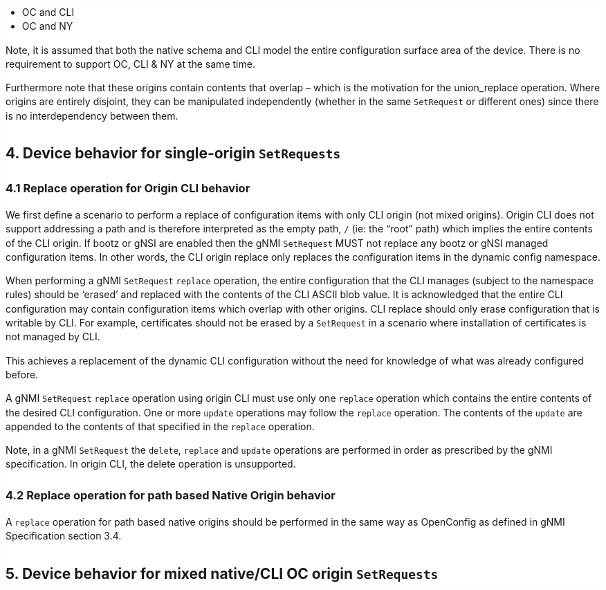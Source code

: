 - OC and CLI
- OC and NY

Note, it is assumed that both the native schema and CLI model the entire
configuration surface area of the device. There is no requirement to support OC,
CLI & NY at the same time.

Furthermore note that these origins contain contents that overlap – which is the
motivation for the union_replace operation. Where origins are entirely disjoint,
they can be manipulated independently (whether in the same `SetRequest` or
different ones) since there is no interdependency between them.

## 4. Device behavior for single-origin `SetRequests`

### 4.1 Replace operation for Origin CLI  behavior

We first define a scenario to perform a replace of configuration items with only
CLI origin (not mixed origins).  Origin CLI does not support addressing a path
and is therefore interpreted as the empty path, `/` (ie: the “root” path) which
implies the entire contents of the CLI origin.  If bootz or gNSI are enabled
then the gNMI `SetRequest` MUST not replace any bootz or gNSI managed
configuration items.  In other words, the CLI origin replace only replaces the
configuration items in the dynamic config namespace.

When performing a gNMI `SetRequest` `replace` operation, the entire configuration
that the CLI  manages (subject to the namespace rules) should be ‘erased’ and
replaced with the contents of the CLI ASCII blob value.  It is acknowledged that
the entire CLI configuration may contain configuration items which overlap with
other origins.  CLI replace should only erase configuration that is writable by
CLI.  For example, certificates should not be erased by a `SetRequest` in a
scenario where installation of certificates is not managed by CLI.

This achieves a replacement of the dynamic CLI configuration without the need
for knowledge of what was already configured before.

A gNMI `SetRequest` `replace` operation using origin CLI must use only one
`replace` operation which contains the entire contents of the desired CLI
configuration.  One or more `update` operations may follow the `replace`
operation. The contents of the `update` are appended to the contents of that
specified in the `replace` operation.

Note, in a gNMI `SetRequest` the `delete`, `replace` and `update` operations are
performed in order as prescribed by the gNMI specification.  In origin CLI, the
delete operation is unsupported.

### 4.2 Replace operation for path based Native Origin behavior

A `replace` operation for path based native origins should be performed in the
same way as OpenConfig as defined in gNMI Specification section 3.4.

## 5. Device behavior for mixed native/CLI OC origin `SetRequests`

